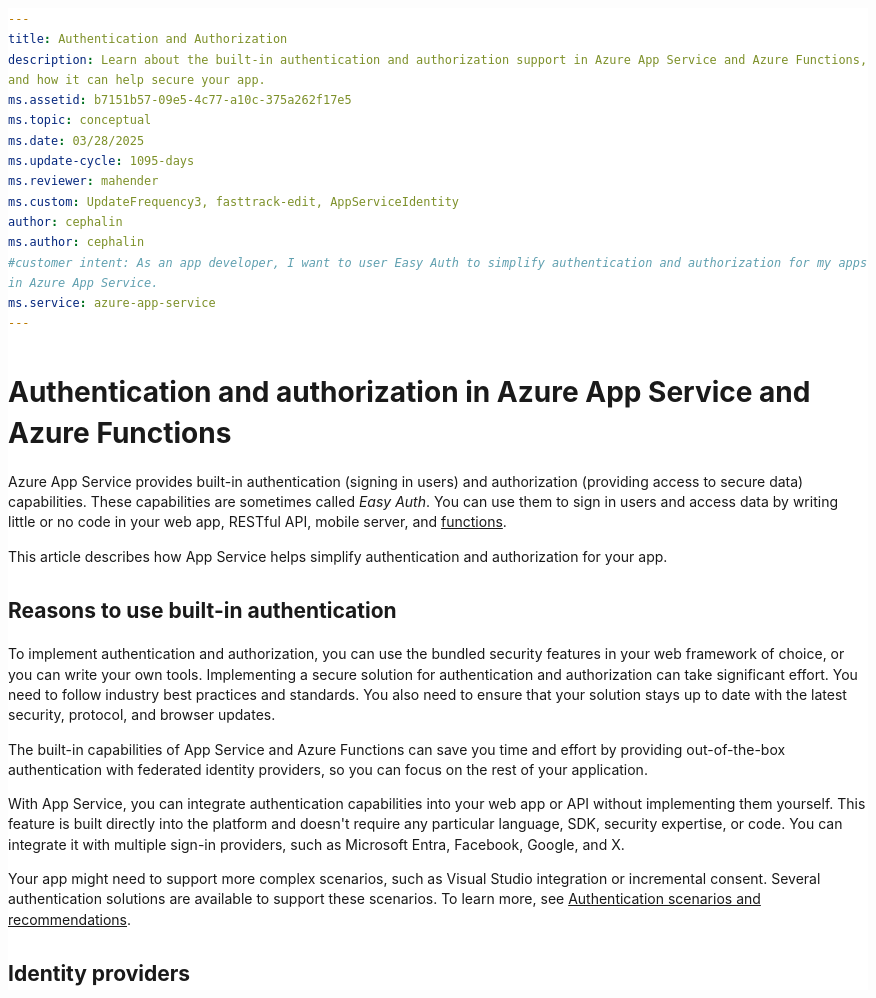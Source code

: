 ```yaml
---
title: Authentication and Authorization
description: Learn about the built-in authentication and authorization support in Azure App Service and Azure Functions, and how it can help secure your app.
ms.assetid: b7151b57-09e5-4c77-a10c-375a262f17e5
ms.topic: conceptual
ms.date: 03/28/2025
ms.update-cycle: 1095-days
ms.reviewer: mahender
ms.custom: UpdateFrequency3, fasttrack-edit, AppServiceIdentity
author: cephalin
ms.author: cephalin
#customer intent: As an app developer, I want to user Easy Auth to simplify authentication and authorization for my apps in Azure App Service.
ms.service: azure-app-service
---
```

# Authentication and authorization in Azure App Service and Azure Functions

Azure App Service provides built-in authentication (signing in users) and authorization (providing access to secure data) capabilities. These capabilities are sometimes called *Easy Auth*. You can use them to sign in users and access data by writing little or no code in your web app, RESTful API, mobile server, and [functions](../azure-functions/functions-overview.md).

This article describes how App Service helps simplify authentication and authorization for your app.

## Reasons to use built-in authentication

To implement authentication and authorization, you can use the bundled security features in your web framework of choice, or you can write your own tools. Implementing a secure solution for authentication and authorization can take significant effort. You need to follow industry best practices and standards. You also need to ensure that your solution stays up to date with the latest security, protocol, and browser updates.

The built-in capabilities of App Service and Azure Functions can save you time and effort by providing out-of-the-box authentication with federated identity providers, so you can focus on the rest of your application.

With App Service, you can integrate authentication capabilities into your web app or API without implementing them yourself. This feature is built directly into the platform and doesn't require any particular language, SDK, security expertise, or code. You can integrate it with multiple sign-in providers, such as Microsoft Entra, Facebook, Google, and X.

Your app might need to support more complex scenarios, such as Visual Studio integration or incremental consent. Several authentication solutions are available to support these scenarios. To learn more, see [Authentication scenarios and recommendations](identity-scenarios.md).

## Identity providers
